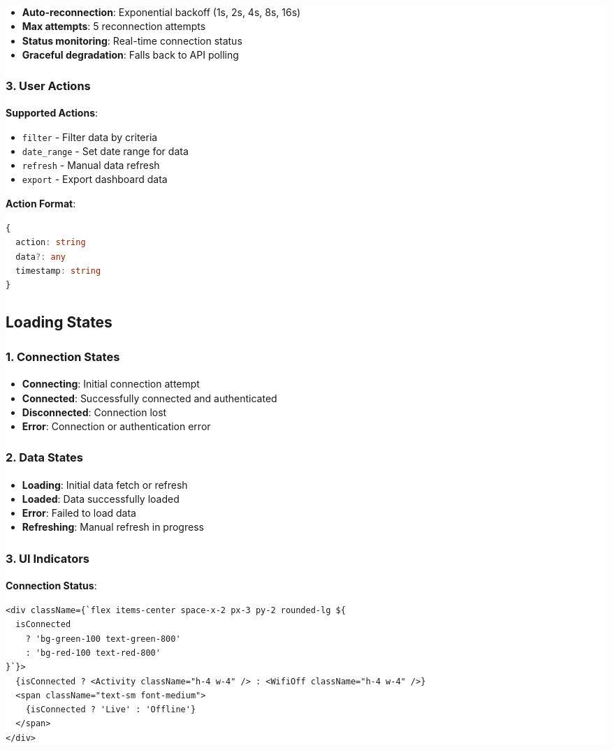 - **Auto-reconnection**: Exponential backoff (1s, 2s, 4s, 8s, 16s)
- **Max attempts**: 5 reconnection attempts
- **Status monitoring**: Real-time connection status
- **Graceful degradation**: Falls back to API polling

### 3. User Actions

**Supported Actions**:
- `filter` - Filter data by criteria
- `date_range` - Set date range for data
- `refresh` - Manual data refresh
- `export` - Export dashboard data

**Action Format**:
```typescript
{
  action: string
  data?: any
  timestamp: string
}
```

## Loading States

### 1. Connection States

- **Connecting**: Initial connection attempt
- **Connected**: Successfully connected and authenticated
- **Disconnected**: Connection lost
- **Error**: Connection or authentication error

### 2. Data States

- **Loading**: Initial data fetch or refresh
- **Loaded**: Data successfully loaded
- **Error**: Failed to load data
- **Refreshing**: Manual refresh in progress

### 3. UI Indicators

**Connection Status**:
```tsx
<div className={`flex items-center space-x-2 px-3 py-2 rounded-lg ${
  isConnected 
    ? 'bg-green-100 text-green-800' 
    : 'bg-red-100 text-red-800'
}`}>
  {isConnected ? <Activity className="h-4 w-4" /> : <WifiOff className="h-4 w-4" />}
  <span className="text-sm font-medium">
    {isConnected ? 'Live' : 'Offline'}
  </span>
</div>
```
